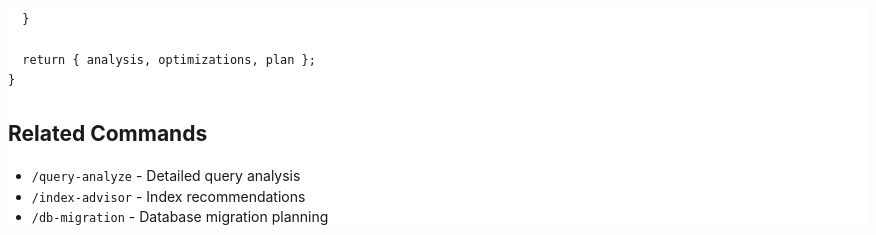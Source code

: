 ````
  }

  return { analysis, optimizations, plan };
}
````

## Related Commands

- `/query-analyze` - Detailed query analysis
- `/index-advisor` - Index recommendations
- `/db-migration` - Database migration planning
